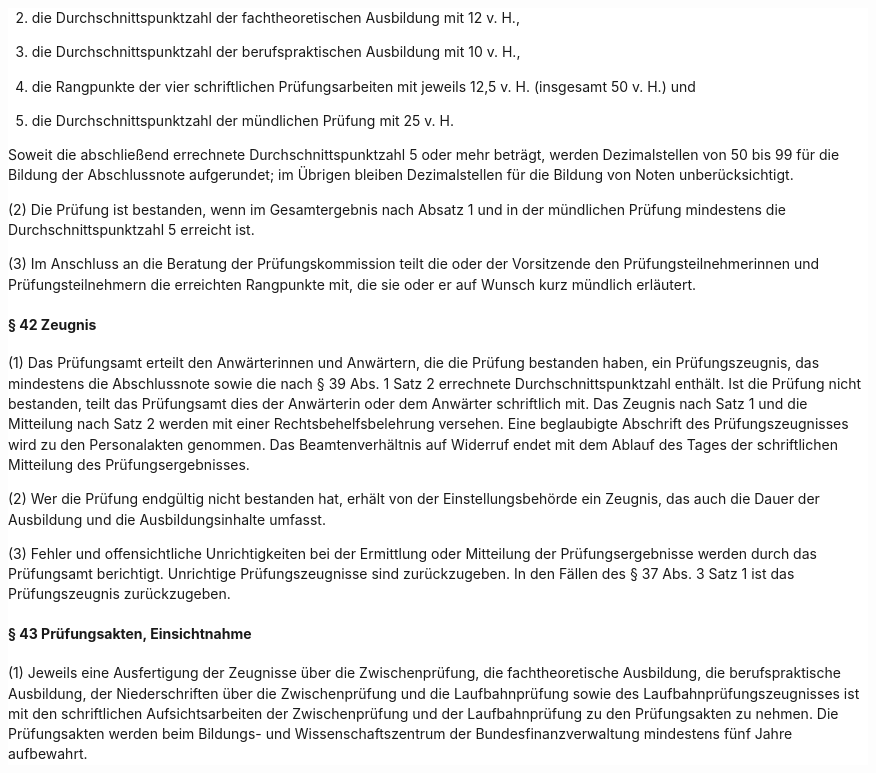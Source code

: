 
2.  die Durchschnittspunktzahl der fachtheoretischen Ausbildung mit 12 v.
    H.,


3.  die Durchschnittspunktzahl der berufspraktischen Ausbildung mit 10 v.
    H.,


4.  die Rangpunkte der vier schriftlichen Prüfungsarbeiten mit jeweils
    12,5 v. H. (insgesamt 50 v. H.) und


5.  die Durchschnittspunktzahl der mündlichen Prüfung mit 25 v. H.



Soweit die abschließend errechnete Durchschnittspunktzahl 5 oder mehr
beträgt, werden Dezimalstellen von 50 bis 99 für die Bildung der
Abschlussnote aufgerundet; im Übrigen bleiben Dezimalstellen für die
Bildung von Noten unberücksichtigt.

(2) Die Prüfung ist bestanden, wenn im Gesamtergebnis nach Absatz 1
und in der mündlichen Prüfung mindestens die Durchschnittspunktzahl 5
erreicht ist.

(3) Im Anschluss an die Beratung der Prüfungskommission teilt die oder
der Vorsitzende den Prüfungsteilnehmerinnen und Prüfungsteilnehmern
die erreichten Rangpunkte mit, die sie oder er auf Wunsch kurz
mündlich erläutert.

#### § 42 Zeugnis

(1) Das Prüfungsamt erteilt den Anwärterinnen und Anwärtern, die die
Prüfung bestanden haben, ein Prüfungszeugnis, das mindestens die
Abschlussnote sowie die nach § 39 Abs. 1 Satz 2 errechnete
Durchschnittspunktzahl enthält. Ist die Prüfung nicht bestanden, teilt
das Prüfungsamt dies der Anwärterin oder dem Anwärter schriftlich mit.
Das Zeugnis nach Satz 1 und die Mitteilung nach Satz 2 werden mit
einer Rechtsbehelfsbelehrung versehen. Eine beglaubigte Abschrift des
Prüfungszeugnisses wird zu den Personalakten genommen. Das
Beamtenverhältnis auf Widerruf endet mit dem Ablauf des Tages der
schriftlichen Mitteilung des Prüfungsergebnisses.

(2) Wer die Prüfung endgültig nicht bestanden hat, erhält von der
Einstellungsbehörde ein Zeugnis, das auch die Dauer der Ausbildung und
die Ausbildungsinhalte umfasst.

(3) Fehler und offensichtliche Unrichtigkeiten bei der Ermittlung oder
Mitteilung der Prüfungsergebnisse werden durch das Prüfungsamt
berichtigt. Unrichtige Prüfungszeugnisse sind zurückzugeben. In den
Fällen des § 37 Abs. 3 Satz 1 ist das Prüfungszeugnis zurückzugeben.

#### § 43 Prüfungsakten, Einsichtnahme

(1) Jeweils eine Ausfertigung der Zeugnisse über die Zwischenprüfung,
die fachtheoretische Ausbildung, die berufspraktische Ausbildung, der
Niederschriften über die Zwischenprüfung und die Laufbahnprüfung sowie
des Laufbahnprüfungszeugnisses ist mit den schriftlichen
Aufsichtsarbeiten der Zwischenprüfung und der Laufbahnprüfung zu den
Prüfungsakten zu nehmen. Die Prüfungsakten werden beim Bildungs- und
Wissenschaftszentrum der Bundesfinanzverwaltung mindestens fünf Jahre
aufbewahrt.
